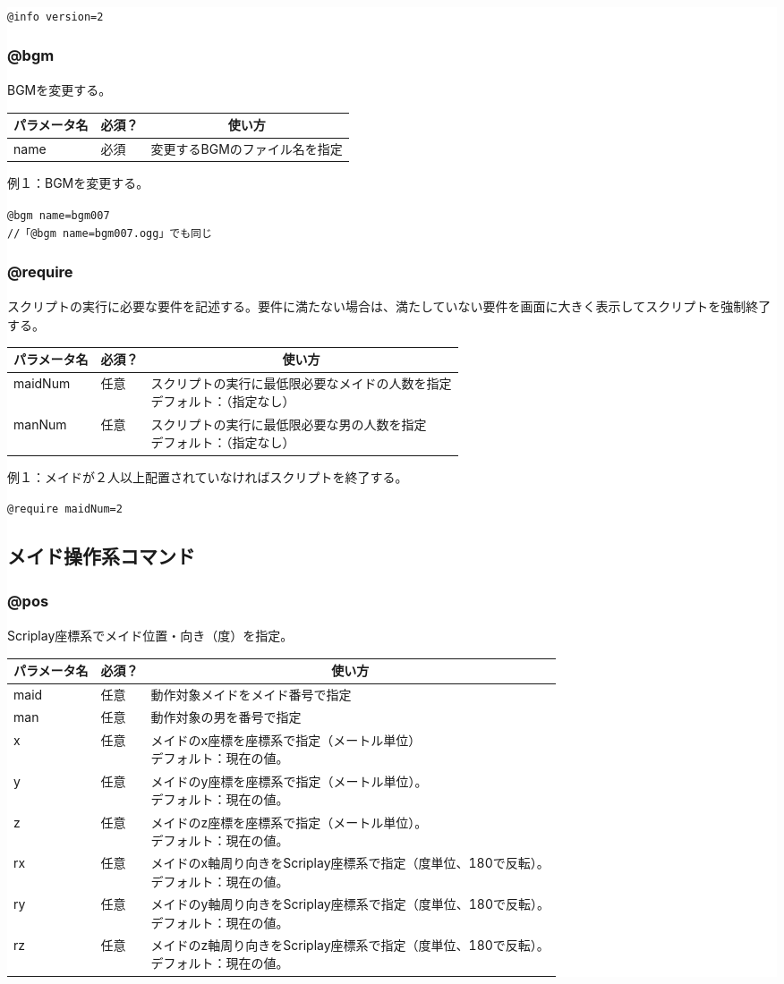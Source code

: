 ```
@info version=2
```



### @bgm

BGMを変更する。

| パラメータ名 | 必須？ | 使い方                        |
| ------------ | ------ | ----------------------------- |
| name         | 必須   | 変更するBGMのファイル名を指定 |

例１：BGMを変更する。

```
@bgm name=bgm007
//「@bgm name=bgm007.ogg」でも同じ
```



### @require

スクリプトの実行に必要な要件を記述する。要件に満たない場合は、満たしていない要件を画面に大きく表示してスクリプトを強制終了する。

| パラメータ名 | 必須？ | 使い方                                                       |
| ------------ | ------ | ------------------------------------------------------------ |
| maidNum      | 任意   | スクリプトの実行に最低限必要なメイドの人数を指定<br />デフォルト：（指定なし） |
| manNum       | 任意   | スクリプトの実行に最低限必要な男の人数を指定<br />デフォルト：（指定なし） |



例１：メイドが２人以上配置されていなければスクリプトを終了する。

```
@require maidNum=2
```



## メイド操作系コマンド

### @pos

Scriplay座標系でメイド位置・向き（度）を指定。



| パラメータ名 | 必須？ | 使い方                                                       |
| ------------ | ------ | ------------------------------------------------------------ |
| maid         | 任意   | 動作対象メイドをメイド番号で指定                             |
| man          | 任意   | 動作対象の男を番号で指定                                     |
| x            | 任意   | メイドのx座標を座標系で指定（メートル単位）<br />デフォルト：現在の値。 |
| y            | 任意   | メイドのy座標を座標系で指定（メートル単位）。<br />デフォルト：現在の値。 |
| z            | 任意   | メイドのz座標を座標系で指定（メートル単位）。<br />デフォルト：現在の値。 |
| rx           | 任意   | メイドのx軸周り向きをScriplay座標系で指定（度単位、180で反転）。<br />デフォルト：現在の値。 |
| ry           | 任意   | メイドのy軸周り向きをScriplay座標系で指定（度単位、180で反転）。<br />デフォルト：現在の値。 |
| rz           | 任意   | メイドのz軸周り向きをScriplay座標系で指定（度単位、180で反転）。<br />デフォルト：現在の値。 |
